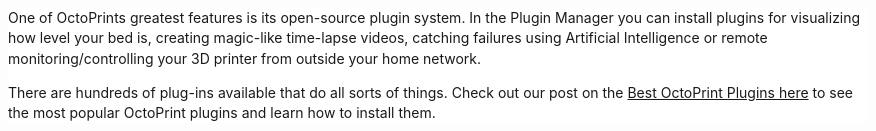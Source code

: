 One of OctoPrints greatest features is its open-source plugin system. In the Plugin Manager you can install plugins for visualizing how level your bed is, creating magic-like time-lapse videos, catching failures using Artificial Intelligence or remote monitoring/controlling your 3D printer from outside your home network. 

There are hundreds of plug-ins available that do all sorts of things. Check out our post on the [Best OctoPrint Plugins here](https://www.thespaghettidetective.com/blog/2021/09/10/best-octoprint-plugins) to see the most popular OctoPrint plugins and learn how to install them.
